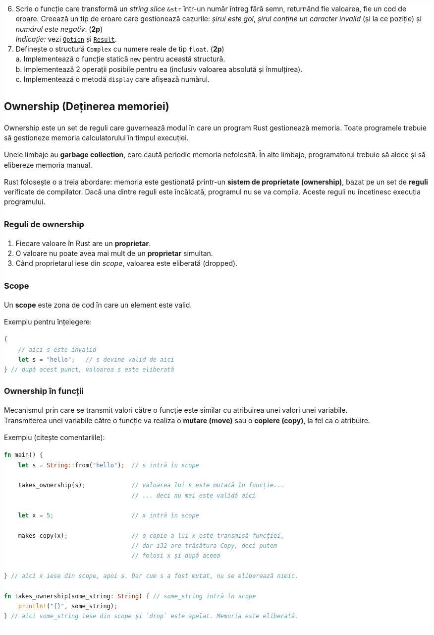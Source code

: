 6. Scrie o funcție care transformă un *string slice* `&str` într-un număr întreg fără semn, returnând fie valoarea, fie un cod de eroare. Creează un tip de eroare care gestionează cazurile: *șirul este gol*, *șirul conține un caracter invalid* (și la ce poziție) și *numărul este negativ*. (**2p**)  
   *Indicație:* vezi [`Option`](#option-enum) și [`Result`](#result-enum).
7. Definește o structură `Complex` cu numere reale de tip `float`. (**2p**)  
   a. Implementează o funcție statică `new` pentru această structură.  
   b. Implementează 2 operații posibile pentru ea (inclusiv valoarea absolută și înmulțirea).  
   c. Implementează o metodă `display` care afișează numărul.


## Ownership (Deținerea memoriei)

Ownership este un set de reguli care guvernează modul în care un program Rust gestionează memoria. Toate programele trebuie să gestioneze memoria calculatorului în timpul execuției.

Unele limbaje au **garbage collection**, care caută periodic memoria nefolosită. În alte limbaje, programatorul trebuie să aloce și să elibereze memoria manual.

Rust folosește o a treia abordare: memoria este gestionată printr-un **sistem de proprietate (ownership)**, bazat pe un set de **reguli** verificate de compilator. Dacă una dintre reguli este încălcată, programul nu se va compila. Aceste reguli nu încetinesc execuția programului.

### Reguli de ownership
1. Fiecare valoare în Rust are un **proprietar**.
2. O valoare nu poate avea mai mult de un **proprietar** simultan.
3. Când proprietarul iese din *scope*, valoarea este eliberată (dropped).

### Scope
Un **scope** este zona de cod în care un element este valid.

Exemplu pentru înțelegere:

```rust
{
    // aici s este invalid
    let s = "hello";   // s devine valid de aici
} // după acest punct, valoarea s este eliberată
```

### Ownership în funcții

Mecanismul prin care se transmit valori către o funcție este similar cu atribuirea unei valori unei variabile.  
Transmiterea unei variabile către o funcție va realiza o **mutare (move)** sau o **copiere (copy)**, la fel ca o atribuire.

Exemplu (citește comentariile):

```rust
fn main() {
    let s = String::from("hello");  // s intră în scope
 
    takes_ownership(s);             // valoarea lui s este mutată în funcție...
                                    // ... deci nu mai este validă aici
 
    let x = 5;                      // x intră în scope
 
    makes_copy(x);                  // o copie a lui x este transmisă funcției,
                                    // dar i32 are trăsătura Copy, deci putem
                                    // folosi x și după aceea
 
} // aici x iese din scope, apoi s. Dar cum s a fost mutat, nu se eliberează nimic.
 
fn takes_ownership(some_string: String) { // some_string intră în scope
    println!("{}", some_string);
} // aici some_string iese din scope și `drop` este apelat. Memoria este eliberată.
 
```